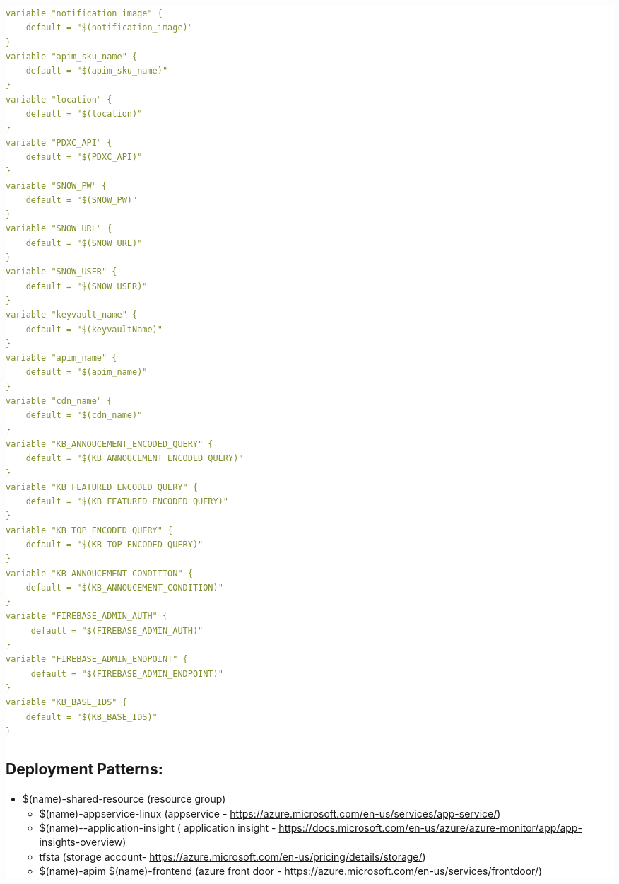 ```yaml
variable "notification_image" {
    default = "$(notification_image)"
}
variable "apim_sku_name" {
    default = "$(apim_sku_name)"
}
variable "location" {
    default = "$(location)"
}
variable "PDXC_API" {
    default = "$(PDXC_API)"
}
variable "SNOW_PW" {
    default = "$(SNOW_PW)"
}
variable "SNOW_URL" {
    default = "$(SNOW_URL)"
}
variable "SNOW_USER" {
    default = "$(SNOW_USER)"
}
variable "keyvault_name" {
    default = "$(keyvaultName)"
}
variable "apim_name" {
    default = "$(apim_name)"
}
variable "cdn_name" {
    default = "$(cdn_name)"
}
variable "KB_ANNOUCEMENT_ENCODED_QUERY" {
    default = "$(KB_ANNOUCEMENT_ENCODED_QUERY)"
}
variable "KB_FEATURED_ENCODED_QUERY" {
    default = "$(KB_FEATURED_ENCODED_QUERY)"
}
variable "KB_TOP_ENCODED_QUERY" {
    default = "$(KB_TOP_ENCODED_QUERY)"
}
variable "KB_ANNOUCEMENT_CONDITION" {
    default = "$(KB_ANNOUCEMENT_CONDITION)"
}
variable "FIREBASE_ADMIN_AUTH" {
     default = "$(FIREBASE_ADMIN_AUTH)"
}
variable "FIREBASE_ADMIN_ENDPOINT" {
     default = "$(FIREBASE_ADMIN_ENDPOINT)"
}
variable "KB_BASE_IDS" {
    default = "$(KB_BASE_IDS)"
}

```
## Deployment Patterns:
- $(name)-shared-resource (resource group)
    - $(name)-appservice-linux (appservice - https://azure.microsoft.com/en-us/services/app-service/)
    - $(name)--application-insight ( application insight - https://docs.microsoft.com/en-us/azure/azure-monitor/app/app-insights-overview)
    - tfsta (storage account- https://azure.microsoft.com/en-us/pricing/details/storage/)
    - $(name)-apim $(name)-frontend (azure front door - https://azure.microsoft.com/en-us/services/frontdoor/)